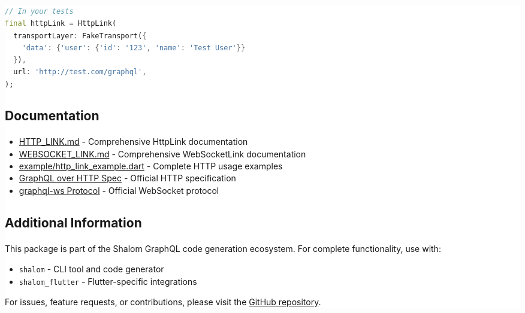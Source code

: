 ```dart
// In your tests
final httpLink = HttpLink(
  transportLayer: FakeTransport({
    'data': {'user': {'id': '123', 'name': 'Test User'}}
  }),
  url: 'http://test.com/graphql',
);
```

## Documentation

- [HTTP_LINK.md](./HTTP_LINK.md) - Comprehensive HttpLink documentation
- [WEBSOCKET_LINK.md](./WEBSOCKET_LINK.md) - Comprehensive WebSocketLink documentation
- [example/http_link_example.dart](./example/http_link_example.dart) - Complete HTTP usage examples
- [GraphQL over HTTP Spec](https://github.com/graphql/graphql-over-http/blob/main/spec/GraphQLOverHTTP.md) - Official HTTP specification
- [graphql-ws Protocol](https://github.com/enisdenjo/graphql-ws/blob/master/PROTOCOL.md) - Official WebSocket protocol

## Additional Information

This package is part of the Shalom GraphQL code generation ecosystem. For complete functionality, use with:
- `shalom` - CLI tool and code generator
- `shalom_flutter` - Flutter-specific integrations

For issues, feature requests, or contributions, please visit the [GitHub repository](https://github.com/yourusername/shalom).